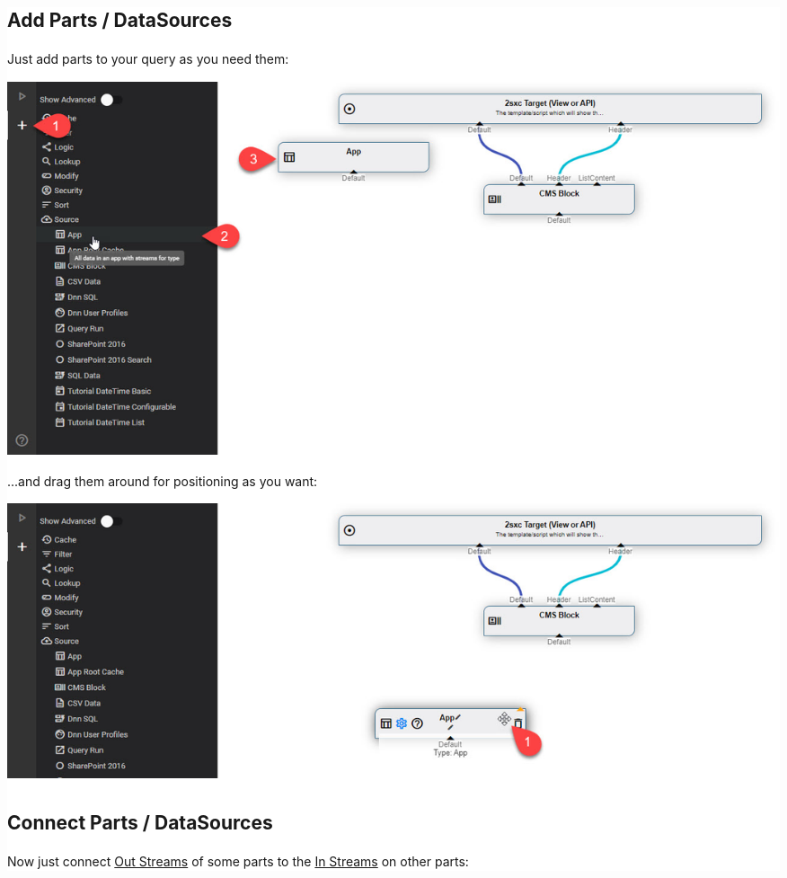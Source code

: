 
## Add Parts / DataSources

Just add parts to your query as you need them: 

<img src="./assets/designer-add-datasource.jpg" width="100%" class="full-width">

...and drag them around for positioning as you want:

<img src="./assets/designer-drag-parts.jpg" width="100%" class="full-width">

## Connect Parts / DataSources

Now just connect [Out Streams](xref:Basics.Query.Streams.Out) of some parts to the [In Streams](xref:Basics.Query.Streams.In) on other parts:

